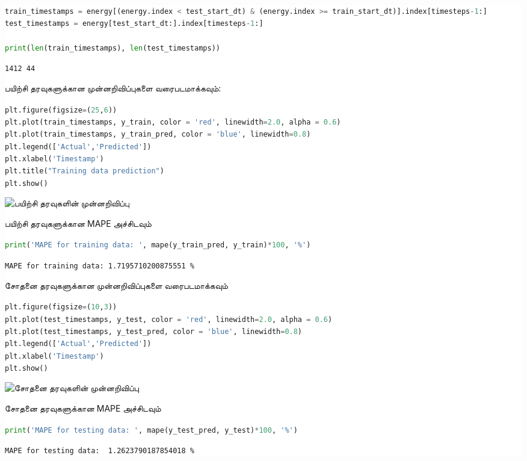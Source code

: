 ```python
train_timestamps = energy[(energy.index < test_start_dt) & (energy.index >= train_start_dt)].index[timesteps-1:]
test_timestamps = energy[test_start_dt:].index[timesteps-1:]

print(len(train_timestamps), len(test_timestamps))
```

```output
1412 44
```

பயிற்சி தரவுகளுக்கான முன்னறிவிப்புகளை வரைபடமாக்கவும்:

```python
plt.figure(figsize=(25,6))
plt.plot(train_timestamps, y_train, color = 'red', linewidth=2.0, alpha = 0.6)
plt.plot(train_timestamps, y_train_pred, color = 'blue', linewidth=0.8)
plt.legend(['Actual','Predicted'])
plt.xlabel('Timestamp')
plt.title("Training data prediction")
plt.show()
```

![பயிற்சி தரவுகளின் முன்னறிவிப்பு](../../../../translated_images/train-data-predict.3c4ef4e78553104ffdd53d47a4c06414007947ea328e9261ddf48d3eafdefbbf.ta.png)

பயிற்சி தரவுகளுக்கான MAPE அச்சிடவும்

```python
print('MAPE for training data: ', mape(y_train_pred, y_train)*100, '%')
```

```output
MAPE for training data: 1.7195710200875551 %
```

சோதனை தரவுகளுக்கான முன்னறிவிப்புகளை வரைபடமாக்கவும்

```python
plt.figure(figsize=(10,3))
plt.plot(test_timestamps, y_test, color = 'red', linewidth=2.0, alpha = 0.6)
plt.plot(test_timestamps, y_test_pred, color = 'blue', linewidth=0.8)
plt.legend(['Actual','Predicted'])
plt.xlabel('Timestamp')
plt.show()
```

![சோதனை தரவுகளின் முன்னறிவிப்பு](../../../../translated_images/test-data-predict.8afc47ee7e52874f514ebdda4a798647e9ecf44a97cc927c535246fcf7a28aa9.ta.png)

சோதனை தரவுகளுக்கான MAPE அச்சிடவும்

```python
print('MAPE for testing data: ', mape(y_test_pred, y_test)*100, '%')
```

```output
MAPE for testing data:  1.2623790187854018 %
```


[^1]: இந்த பிரிவில் உள்ள உரை, குறியீடு மற்றும் வெளியீடு [@AnirbanMukherjeeXD](https://github.com/AnirbanMukherjeeXD) மூலம் வழங்கப்பட்டது
[^2]: இந்த பிரிவில் உள்ள உரை, குறியீடு மற்றும் வெளியீடு [ARIMA](https://github.com/microsoft/ML-For-Beginners/tree/main/7-TimeSeries/2-ARIMA) இலிருந்து எடுக்கப்பட்டது